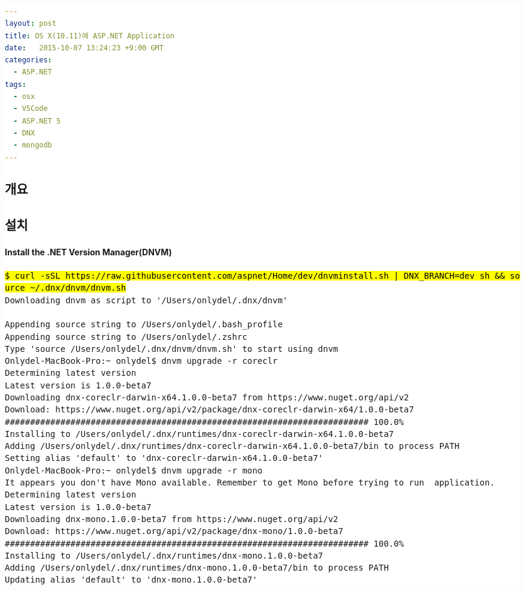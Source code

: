 ```yaml
---
layout: post
title: OS X(10.11)에 ASP.NET Application
date:   2015-10-07 13:24:23 +9:00 GMT
categories: 
  - ASP.NET
tags: 
  - osx
  - VSCode
  - ASP.NET 5
  - DNX
  - mongodb
---
```



## 개요

## 설치

#### Install the .NET Version Manager(DNVM)

<pre>
<mark>$ curl -sSL https://raw.githubusercontent.com/aspnet/Home/dev/dnvminstall.sh | DNX_BRANCH=dev sh && source ~/.dnx/dnvm/dnvm.sh</mark>
Downloading dnvm as script to '/Users/onlydel/.dnx/dnvm'

Appending source string to /Users/onlydel/.bash_profile
Appending source string to /Users/onlydel/.zshrc
Type 'source /Users/onlydel/.dnx/dnvm/dnvm.sh' to start using dnvm
Onlydel-MacBook-Pro:~ onlydel$ dnvm upgrade -r coreclr
Determining latest version
Latest version is 1.0.0-beta7
Downloading dnx-coreclr-darwin-x64.1.0.0-beta7 from https://www.nuget.org/api/v2
Download: https://www.nuget.org/api/v2/package/dnx-coreclr-darwin-x64/1.0.0-beta7
######################################################################## 100.0%
Installing to /Users/onlydel/.dnx/runtimes/dnx-coreclr-darwin-x64.1.0.0-beta7
Adding /Users/onlydel/.dnx/runtimes/dnx-coreclr-darwin-x64.1.0.0-beta7/bin to process PATH
Setting alias 'default' to 'dnx-coreclr-darwin-x64.1.0.0-beta7'
Onlydel-MacBook-Pro:~ onlydel$ dnvm upgrade -r mono
It appears you don't have Mono available. Remember to get Mono before trying to run  application.
Determining latest version
Latest version is 1.0.0-beta7
Downloading dnx-mono.1.0.0-beta7 from https://www.nuget.org/api/v2
Download: https://www.nuget.org/api/v2/package/dnx-mono/1.0.0-beta7
######################################################################## 100.0%
Installing to /Users/onlydel/.dnx/runtimes/dnx-mono.1.0.0-beta7
Adding /Users/onlydel/.dnx/runtimes/dnx-mono.1.0.0-beta7/bin to process PATH
Updating alias 'default' to 'dnx-mono.1.0.0-beta7'</pre>
